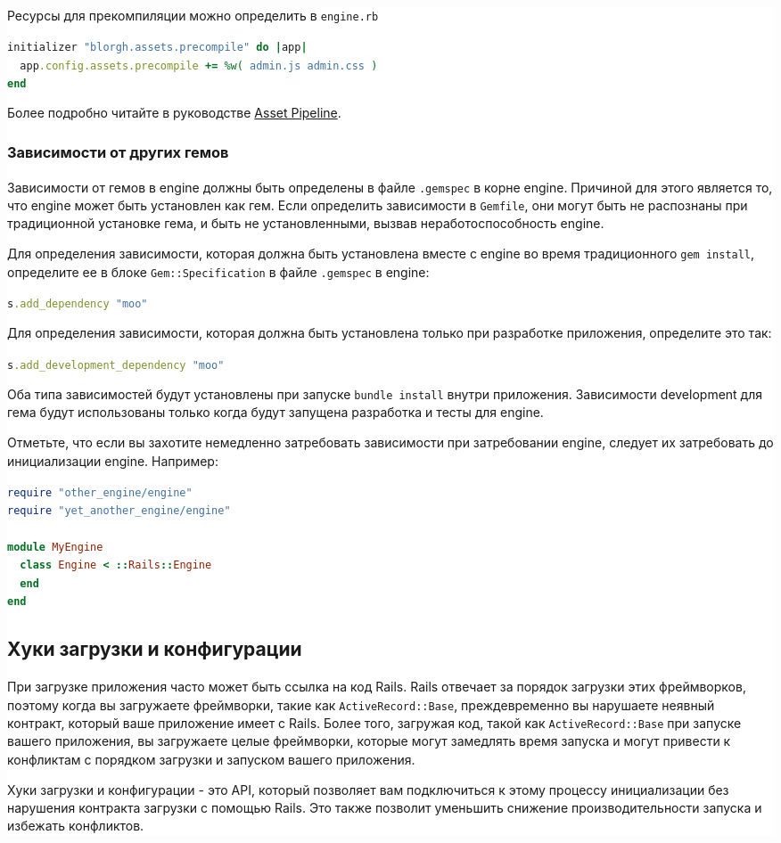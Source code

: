 Ресурсы для прекомпиляции можно определить в `engine.rb`

```ruby
initializer "blorgh.assets.precompile" do |app|
  app.config.assets.precompile += %w( admin.js admin.css )
end
```

Более подробно читайте в руководстве [Asset Pipeline](/asset-pipeline).

### Зависимости от других гемов

Зависимости от гемов в engine должны быть определены в файле `.gemspec` в корне engine. Причиной для этого является то, что engine может быть установлен как гем. Если определить зависимости в `Gemfile`, они могут быть не распознаны при традиционной установке гема, и быть не установленными, вызвав неработоспособность engine.

Для определения зависимости, которая должна быть установлена вместе с engine во время традиционного `gem install`, определите ее в блоке `Gem::Specification` в файле `.gemspec` в engine:

```ruby
s.add_dependency "moo"
```

Для определения зависимости, которая должна быть установлена только при разработке приложения, определите это так:

```ruby
s.add_development_dependency "moo"
```

Оба типа зависимостей будут установлены при запуске `bundle install`  внутри приложения. Зависимости development для гема будут использованы только когда будут запущена разработка и тесты для engine.

Отметьте, что если вы захотите немедленно затребовать зависимости при затребовании engine, следует их затребовать до инициализации engine. Например:

```ruby
require "other_engine/engine"
require "yet_another_engine/engine"

module MyEngine
  class Engine < ::Rails::Engine
  end
end
```

Хуки загрузки и конфигурации
----------------------------

При загрузке приложения часто может быть ссылка на код Rails. Rails отвечает за порядок загрузки этих фреймворков, поэтому когда вы загружаете фреймворки, такие как `ActiveRecord::Base`, преждевременно вы нарушаете неявный контракт, который ваше приложение имеет с Rails. Более того, загружая код, такой как `ActiveRecord::Base` при запуске вашего приложения, вы загружаете целые фреймворки, которые могут замедлять время запуска и могут привести к конфликтам с порядком загрузки и запуском вашего приложения.

Хуки загрузки и конфигурации - это API, который позволяет вам подключиться к этому процессу инициализации без нарушения контракта загрузки с помощью Rails. Это также позволит уменьшить снижение производительности запуска и избежать конфликтов.
